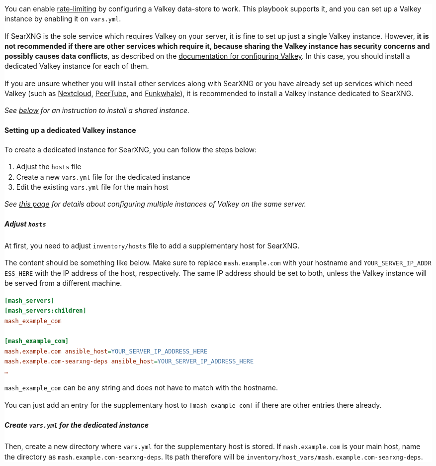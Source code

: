 You can enable [rate-limiting](https://docs.searxng.org/admin/searx.limiter.html) by configuring a Valkey data-store to work. This playbook supports it, and you can set up a Valkey instance by enabling it on `vars.yml`.

If SearXNG is the sole service which requires Valkey on your server, it is fine to set up just a single Valkey instance. However, **it is not recommended if there are other services which require it, because sharing the Valkey instance has security concerns and possibly causes data conflicts**, as described on the [documentation for configuring Valkey](valkey.md). In this case, you should install a dedicated Valkey instance for each of them.

If you are unsure whether you will install other services along with SearXNG or you have already set up services which need Valkey (such as [Nextcloud](nextcloud.md), [PeerTube](peertube.md), and [Funkwhale](funkwhale.md)), it is recommended to install a Valkey instance dedicated to SearXNG.

*See [below](#setting-up-a-shared-valkey-instance) for an instruction to install a shared instance.*

#### Setting up a dedicated Valkey instance

To create a dedicated instance for SearXNG, you can follow the steps below:

1. Adjust the `hosts` file
2. Create a new `vars.yml` file for the dedicated instance
3. Edit the existing `vars.yml` file for the main host

*See [this page](../running-multiple-instances.md) for details about configuring multiple instances of Valkey on the same server.*

##### Adjust `hosts`

At first, you need to adjust `inventory/hosts` file to add a supplementary host for SearXNG.

The content should be something like below. Make sure to replace `mash.example.com` with your hostname and `YOUR_SERVER_IP_ADDRESS_HERE` with the IP address of the host, respectively. The same IP address should be set to both, unless the Valkey instance will be served from a different machine.

```ini
[mash_servers]
[mash_servers:children]
mash_example_com

[mash_example_com]
mash.example.com ansible_host=YOUR_SERVER_IP_ADDRESS_HERE
mash.example.com-searxng-deps ansible_host=YOUR_SERVER_IP_ADDRESS_HERE
…
```

`mash_example_com` can be any string and does not have to match with the hostname.

You can just add an entry for the supplementary host to `[mash_example_com]` if there are other entries there already.

##### Create `vars.yml` for the dedicated instance

Then, create a new directory where `vars.yml` for the supplementary host is stored. If `mash.example.com` is your main host, name the directory as `mash.example.com-searxng-deps`. Its path therefore will be `inventory/host_vars/mash.example.com-searxng-deps`.

